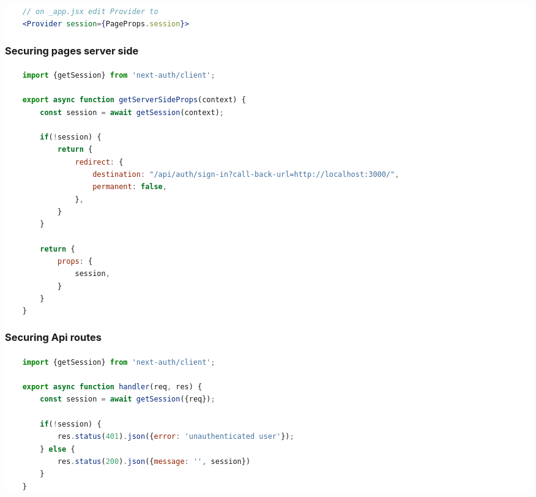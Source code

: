 ```jsx
	// on _app.jsx edit Provider to
	<Provider session={PageProps.session}>
```


### Securing pages server side

```jsx
	import {getSession} from 'next-auth/client';

	export async function getServerSideProps(context) {
		const session = await getSession(context);

		if(!session) {
			return {
				redirect: {
					destination: "/api/auth/sign-in?call-back-url=http://localhost:3000/",
					permanent: false,
				},
			}
		}

		return {
			props: {
				session,
			}
		}
	}
```


### Securing Api routes

```jsx
	import {getSession} from 'next-auth/client';

	export async function handler(req, res) {
		const session = await getSession({req});

		if(!session) {
			res.status(401).json({error: 'unauthenticated user'});
		} else {
			res.status(200).json({message: '', session})
		}
	}
```
